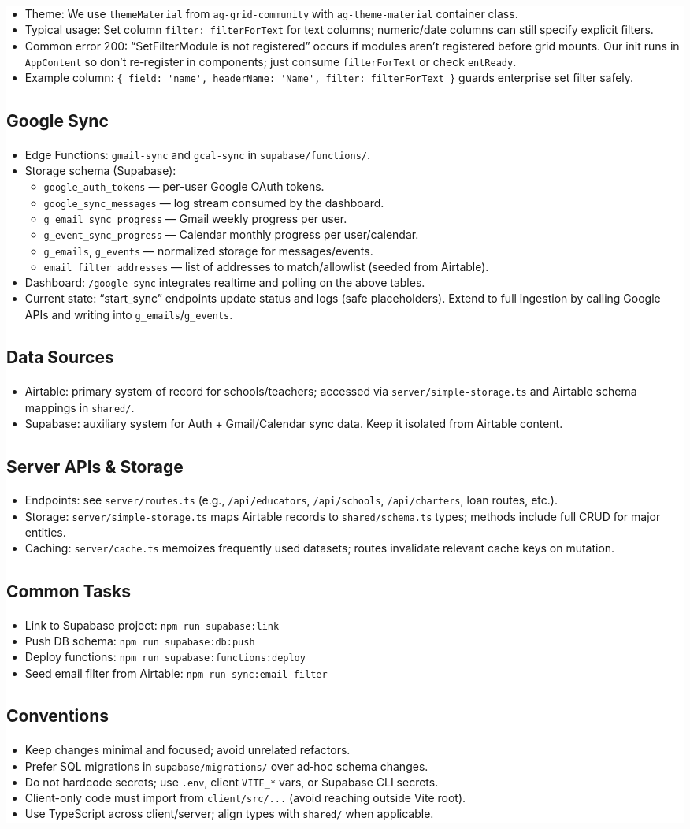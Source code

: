 - Theme: We use `themeMaterial` from `ag-grid-community` with `ag-theme-material` container class.
- Typical usage: Set column `filter: filterForText` for text columns; numeric/date columns can still specify explicit filters.
- Common error 200: “SetFilterModule is not registered” occurs if modules aren’t registered before grid mounts. Our init runs in `AppContent` so don’t re‑register in components; just consume `filterForText` or check `entReady`.
- Example column: `{ field: 'name', headerName: 'Name', filter: filterForText }` guards enterprise set filter safely.

## Google Sync

- Edge Functions: `gmail-sync` and `gcal-sync` in `supabase/functions/`.
- Storage schema (Supabase):
  - `google_auth_tokens` — per-user Google OAuth tokens.
  - `google_sync_messages` — log stream consumed by the dashboard.
  - `g_email_sync_progress` — Gmail weekly progress per user.
  - `g_event_sync_progress` — Calendar monthly progress per user/calendar.
  - `g_emails`, `g_events` — normalized storage for messages/events.
  - `email_filter_addresses` — list of addresses to match/allowlist (seeded from Airtable).
- Dashboard: `/google-sync` integrates realtime and polling on the above tables.
- Current state: “start_sync” endpoints update status and logs (safe placeholders). Extend to full ingestion by calling Google APIs and writing into `g_emails`/`g_events`.

## Data Sources

- Airtable: primary system of record for schools/teachers; accessed via `server/simple-storage.ts` and Airtable schema mappings in `shared/`.
- Supabase: auxiliary system for Auth + Gmail/Calendar sync data. Keep it isolated from Airtable content.

## Server APIs & Storage

- Endpoints: see `server/routes.ts` (e.g., `/api/educators`, `/api/schools`, `/api/charters`, loan routes, etc.).
- Storage: `server/simple-storage.ts` maps Airtable records to `shared/schema.ts` types; methods include full CRUD for major entities.
- Caching: `server/cache.ts` memoizes frequently used datasets; routes invalidate relevant cache keys on mutation.

## Common Tasks

- Link to Supabase project: `npm run supabase:link`
- Push DB schema: `npm run supabase:db:push`
- Deploy functions: `npm run supabase:functions:deploy`
- Seed email filter from Airtable: `npm run sync:email-filter`

## Conventions

- Keep changes minimal and focused; avoid unrelated refactors.
- Prefer SQL migrations in `supabase/migrations/` over ad‑hoc schema changes.
- Do not hardcode secrets; use `.env`, client `VITE_*` vars, or Supabase CLI secrets.
- Client-only code must import from `client/src/...` (avoid reaching outside Vite root).
- Use TypeScript across client/server; align types with `shared/` when applicable.
